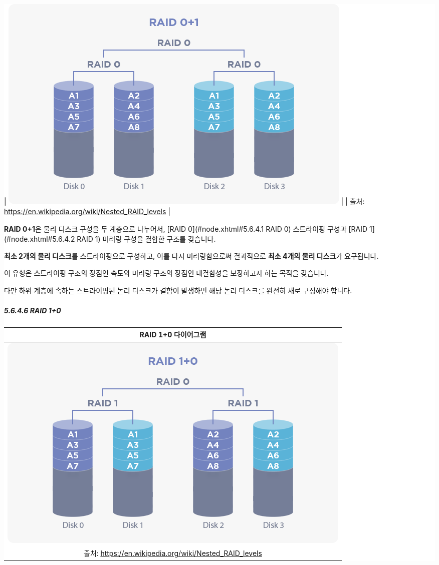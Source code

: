 | ![RAID01](./images/RAID_01.png) |
| 출처: https://en.wikipedia.org/wiki/Nested_RAID_levels |

**RAID 0+1**은 물리 디스크 구성을 두 계층으로 나누어서, [RAID 0](#node.xhtml#5.6.4.1 RAID 0) 스트라이핑 구성과 [RAID 1](#node.xhtml#5.6.4.2 RAID 1) 미러링 구성을 결합한 구조를 갖습니다.

**최소 2개의 물리 디스크**를 스트라이핑으로 구성하고, 이를 다시 미러링함으로써 결과적으로 **최소 4개의 물리 디스크**가 요구됩니다.

이 유형은 스트라이핑 구조의 장점인 속도와 미러링 구조의 장점인 내결함성을 보장하고자 하는 목적을 갖습니다.

다만 하위 계층에 속하는 스트라이핑된 논리 디스크가 결함이 발생하면 해당 논리 디스크를 완전히 새로 구성해야 합니다.

##### 5.6.4.6 RAID 1+0

| **RAID 1+0 다이어그램** |
| :------: |
| ![RAID10](./images/RAID_10.png) |
| 출처: https://en.wikipedia.org/wiki/Nested_RAID_levels |
